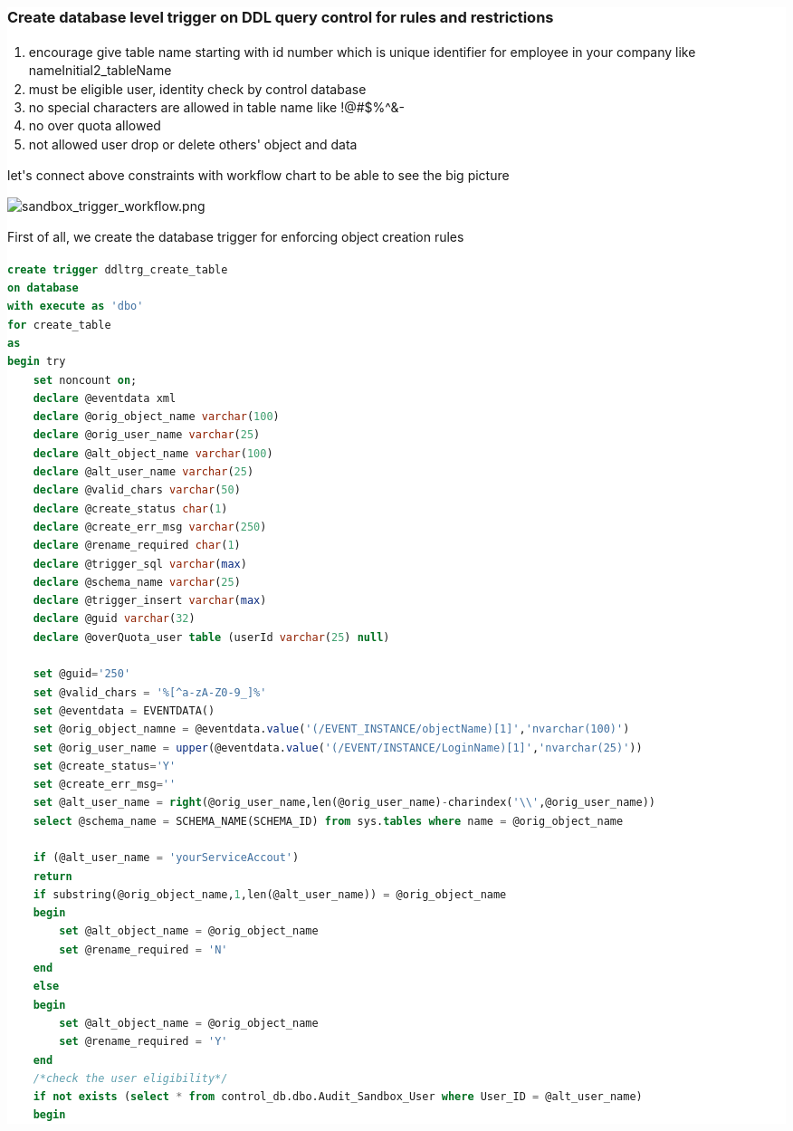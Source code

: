### Create database level trigger on DDL query control for rules and restrictions

1. encourage give table name starting with id number which is unique identifier for employee in your company like nameInitial2_tableName
2. must be eligible user, identity check by control database
3. no special characters are allowed in table name like !@#$%^&-
4. no over quota allowed
5. not allowed user drop or delete others' object and data

let's connect above constraints with workflow chart to be able to see the big picture

![sandbox_trigger_workflow.png](https://p.130014.xyz/2020/12/05/sandbox_trigger_workflow.png)

First of all, we create the database trigger for enforcing object creation rules

```sql
create trigger ddltrg_create_table
on database
with execute as 'dbo'
for create_table
as
begin try
	set noncount on;
	declare @eventdata xml
	declare @orig_object_name varchar(100)
	declare @orig_user_name varchar(25)
	declare @alt_object_name varchar(100)
	declare @alt_user_name varchar(25)
	declare @valid_chars varchar(50)
	declare @create_status char(1)
	declare @create_err_msg varchar(250)
	declare @rename_required char(1)
	declare @trigger_sql varchar(max)
	declare @schema_name varchar(25)
	declare @trigger_insert varchar(max)
	declare @guid varchar(32)
	declare @overQuota_user table (userId varchar(25) null)
	
	set @guid='250'
	set @valid_chars = '%[^a-zA-Z0-9_]%'
	set @eventdata = EVENTDATA()
	set @orig_object_namne = @eventdata.value('(/EVENT_INSTANCE/objectName)[1]','nvarchar(100)')
	set @orig_user_name = upper(@eventdata.value('(/EVENT/INSTANCE/LoginName)[1]','nvarchar(25)'))
	set @create_status='Y'
	set @create_err_msg=''
	set @alt_user_name = right(@orig_user_name,len(@orig_user_name)-charindex('\\',@orig_user_name))
	select @schema_name = SCHEMA_NAME(SCHEMA_ID) from sys.tables where name = @orig_object_name
	
	if (@alt_user_name = 'yourServiceAccout')
	return
	if substring(@orig_object_name,1,len(@alt_user_name)) = @orig_object_name
	begin
		set @alt_object_name = @orig_object_name
		set @rename_required = 'N'
	end
	else
	begin
		set @alt_object_name = @orig_object_name
		set @rename_required = 'Y'
	end
	/*check the user eligibility*/
	if not exists (select * from control_db.dbo.Audit_Sandbox_User where User_ID = @alt_user_name)
	begin
```